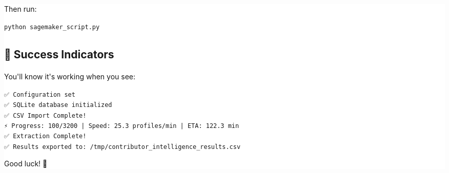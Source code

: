 Then run:
```bash
python sagemaker_script.py
```

## 🎉 Success Indicators

You'll know it's working when you see:

```
✅ Configuration set
✅ SQLite database initialized
✅ CSV Import Complete!
⚡ Progress: 100/3200 | Speed: 25.3 profiles/min | ETA: 122.3 min
✅ Extraction Complete!
✅ Results exported to: /tmp/contributor_intelligence_results.csv
```

Good luck! 🚀

